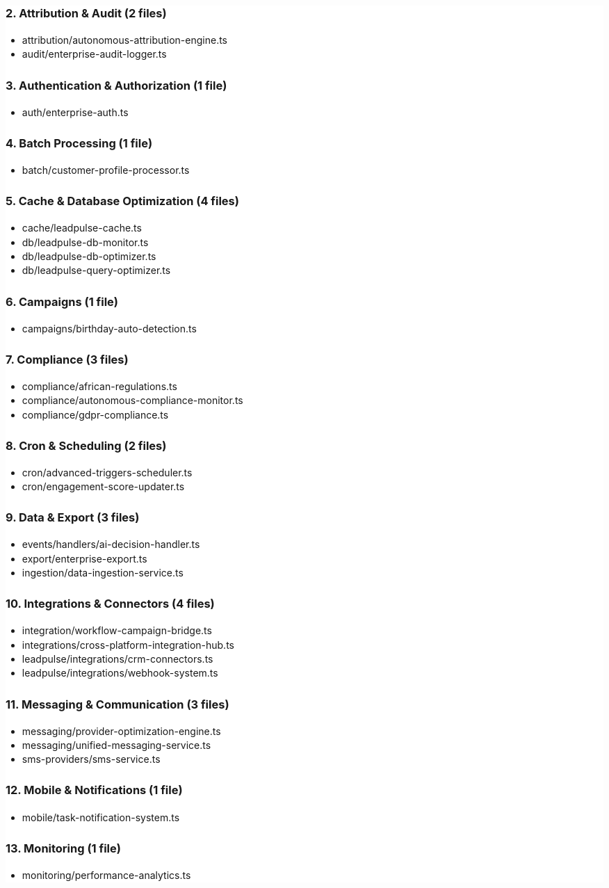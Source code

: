 ### 2. Attribution & Audit (2 files)
- attribution/autonomous-attribution-engine.ts
- audit/enterprise-audit-logger.ts

### 3. Authentication & Authorization (1 file)
- auth/enterprise-auth.ts

### 4. Batch Processing (1 file)
- batch/customer-profile-processor.ts

### 5. Cache & Database Optimization (4 files)
- cache/leadpulse-cache.ts
- db/leadpulse-db-monitor.ts
- db/leadpulse-db-optimizer.ts
- db/leadpulse-query-optimizer.ts

### 6. Campaigns (1 file)
- campaigns/birthday-auto-detection.ts

### 7. Compliance (3 files)
- compliance/african-regulations.ts
- compliance/autonomous-compliance-monitor.ts
- compliance/gdpr-compliance.ts

### 8. Cron & Scheduling (2 files)
- cron/advanced-triggers-scheduler.ts
- cron/engagement-score-updater.ts

### 9. Data & Export (3 files)
- events/handlers/ai-decision-handler.ts
- export/enterprise-export.ts
- ingestion/data-ingestion-service.ts

### 10. Integrations & Connectors (4 files)
- integration/workflow-campaign-bridge.ts
- integrations/cross-platform-integration-hub.ts
- leadpulse/integrations/crm-connectors.ts
- leadpulse/integrations/webhook-system.ts

### 11. Messaging & Communication (3 files)
- messaging/provider-optimization-engine.ts
- messaging/unified-messaging-service.ts
- sms-providers/sms-service.ts

### 12. Mobile & Notifications (1 file)
- mobile/task-notification-system.ts

### 13. Monitoring (1 file)
- monitoring/performance-analytics.ts
